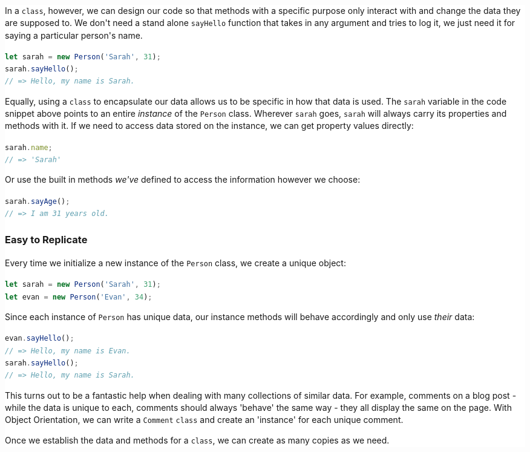 In a `class`, however, we can design our code so that methods with a specific
purpose only interact with and change the data they are supposed to. We don't
need a stand alone `sayHello` function that takes in any argument and tries to
log it, we just need it for saying a particular person's name.

```js
let sarah = new Person('Sarah', 31);
sarah.sayHello();
// => Hello, my name is Sarah.
```

Equally, using a `class` to encapsulate our data allows us to be specific in how
that data is used. The `sarah` variable in the code snippet above points to an
entire _instance_ of the `Person` class. Wherever `sarah` goes, `sarah` will
always carry its properties and methods with it. If we need to access
data stored on the instance, we can get property values directly:

```js
sarah.name;
// => 'Sarah'
```

Or use the built in methods _we've_ defined to access the information however we choose:

```js
sarah.sayAge();
// => I am 31 years old.
```

### Easy to Replicate

Every time we initialize a new instance of the `Person` class, we create a
unique object:

```js
let sarah = new Person('Sarah', 31);
let evan = new Person('Evan', 34);
```

Since each instance of `Person` has unique data, our instance methods will
behave accordingly and only use _their_ data:

```js
evan.sayHello();
// => Hello, my name is Evan.
sarah.sayHello();
// => Hello, my name is Sarah.
```

This turns out to be a fantastic help when dealing with many collections of
similar data. For example, comments on a blog post - while
the data is unique to each, comments should always 'behave' the same way - they
all display the same on the page. With Object Orientation, we can write a
`Comment` `class` and create an 'instance' for each unique comment.

Once we establish the data and methods for a `class`, we can create as many
copies as we need.
